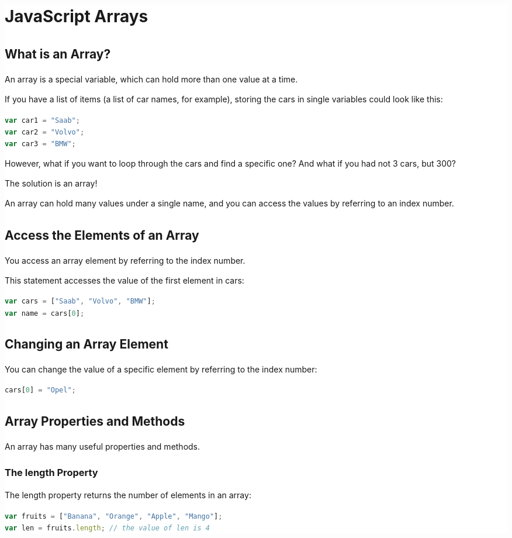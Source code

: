 # JavaScript Arrays

## What is an Array?

An array is a special variable, which can hold more than one value at a time.

If you have a list of items (a list of car names, for example), storing the cars in single variables could look like this:

```javascript
var car1 = "Saab";
var car2 = "Volvo";
var car3 = "BMW";
```

However, what if you want to loop through the cars and find a specific one? And what if you had not 3 cars, but 300?

The solution is an array!

An array can hold many values under a single name, and you can access the values by referring to an index number.

## Access the Elements of an Array

You access an array element by referring to the index number.

This statement accesses the value of the first element in cars:

```javascript
var cars = ["Saab", "Volvo", "BMW"];
var name = cars[0];
```

## Changing an Array Element

You can change the value of a specific element by referring to the index number:

```javascript
cars[0] = "Opel";
```

## Array Properties and Methods

An array has many useful properties and methods.

### The length Property

The length property returns the number of elements in an array:

```javascript
var fruits = ["Banana", "Orange", "Apple", "Mango"];
var len = fruits.length; // the value of len is 4
```
